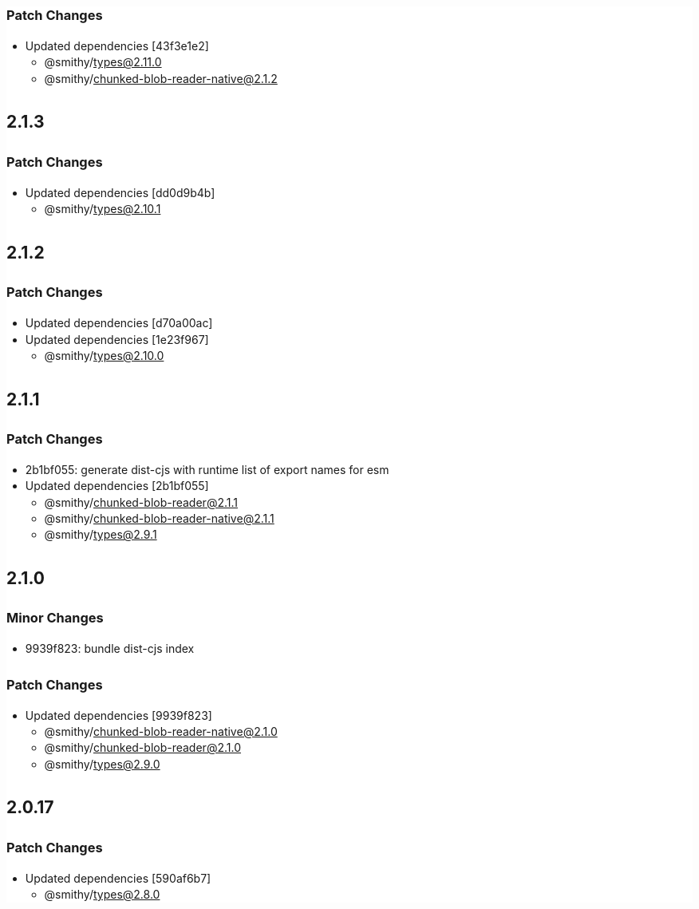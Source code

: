 ### Patch Changes

- Updated dependencies [43f3e1e2]
  - @smithy/types@2.11.0
  - @smithy/chunked-blob-reader-native@2.1.2

## 2.1.3

### Patch Changes

- Updated dependencies [dd0d9b4b]
  - @smithy/types@2.10.1

## 2.1.2

### Patch Changes

- Updated dependencies [d70a00ac]
- Updated dependencies [1e23f967]
  - @smithy/types@2.10.0

## 2.1.1

### Patch Changes

- 2b1bf055: generate dist-cjs with runtime list of export names for esm
- Updated dependencies [2b1bf055]
  - @smithy/chunked-blob-reader@2.1.1
  - @smithy/chunked-blob-reader-native@2.1.1
  - @smithy/types@2.9.1

## 2.1.0

### Minor Changes

- 9939f823: bundle dist-cjs index

### Patch Changes

- Updated dependencies [9939f823]
  - @smithy/chunked-blob-reader-native@2.1.0
  - @smithy/chunked-blob-reader@2.1.0
  - @smithy/types@2.9.0

## 2.0.17

### Patch Changes

- Updated dependencies [590af6b7]
  - @smithy/types@2.8.0
